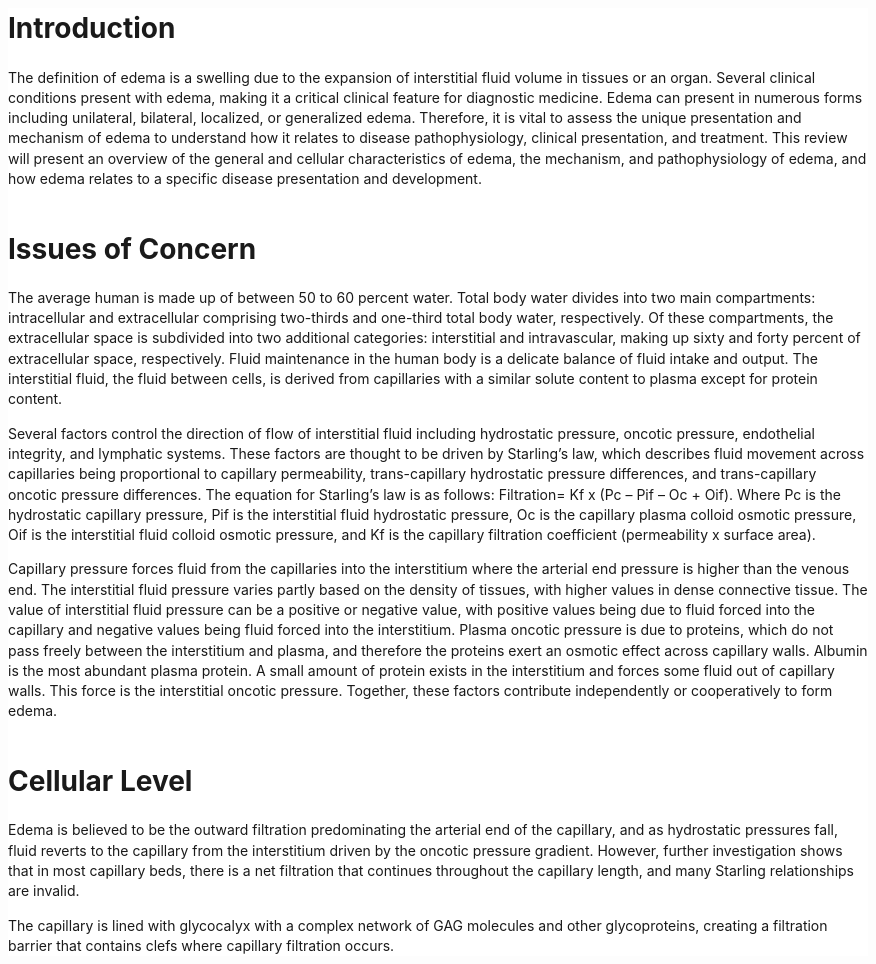 # Introduction

The definition of edema is a swelling due to the expansion of interstitial fluid volume in tissues or an organ. Several clinical conditions present with edema, making it a critical clinical feature for diagnostic medicine. Edema can present in numerous forms including unilateral, bilateral, localized, or generalized edema. Therefore, it is vital to assess the unique presentation and mechanism of edema to understand how it relates to disease pathophysiology, clinical presentation, and treatment. This review will present an overview of the general and cellular characteristics of edema, the mechanism, and pathophysiology of edema, and how edema relates to a specific disease presentation and development.

# Issues of Concern

The average human is made up of between 50 to 60 percent water. Total body water divides into two main compartments: intracellular and extracellular comprising two-thirds and one-third total body water, respectively. Of these compartments, the extracellular space is subdivided into two additional categories: interstitial and intravascular, making up sixty and forty percent of extracellular space, respectively. Fluid maintenance in the human body is a delicate balance of fluid intake and output. The interstitial fluid, the fluid between cells, is derived from capillaries with a similar solute content to plasma except for protein content.

Several factors control the direction of flow of interstitial fluid including hydrostatic pressure, oncotic pressure, endothelial integrity, and lymphatic systems. These factors are thought to be driven by Starling’s law, which describes fluid movement across capillaries being proportional to capillary permeability, trans-capillary hydrostatic pressure differences, and trans-capillary oncotic pressure differences. The equation for Starling’s law is as follows: Filtration= Kf x (Pc – Pif – Oc + Oif). Where Pc is the hydrostatic capillary pressure, Pif is the interstitial fluid hydrostatic pressure, Oc is the capillary plasma colloid osmotic pressure, Oif is the interstitial fluid colloid osmotic pressure, and Kf is the capillary filtration coefficient (permeability x surface area).

Capillary pressure forces fluid from the capillaries into the interstitium where the arterial end pressure is higher than the venous end. The interstitial fluid pressure varies partly based on the density of tissues, with higher values in dense connective tissue. The value of interstitial fluid pressure can be a positive or negative value, with positive values being due to fluid forced into the capillary and negative values being fluid forced into the interstitium. Plasma oncotic pressure is due to proteins, which do not pass freely between the interstitium and plasma, and therefore the proteins exert an osmotic effect across capillary walls. Albumin is the most abundant plasma protein. A small amount of protein exists in the interstitium and forces some fluid out of capillary walls. This force is the interstitial oncotic pressure. Together, these factors contribute independently or cooperatively to form edema.

# Cellular Level

Edema is believed to be the outward filtration predominating the arterial end of the capillary, and as hydrostatic pressures fall, fluid reverts to the capillary from the interstitium driven by the oncotic pressure gradient. However, further investigation shows that in most capillary beds, there is a net filtration that continues throughout the capillary length, and many Starling relationships are invalid.

The capillary is lined with glycocalyx with a complex network of GAG molecules and other glycoproteins, creating a filtration barrier that contains clefs where capillary filtration occurs.
